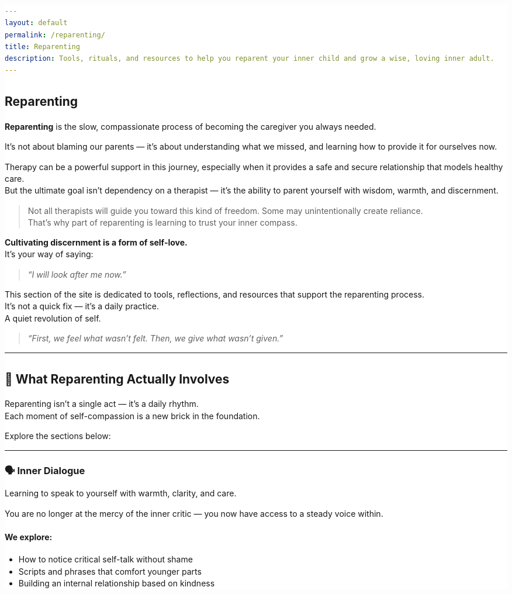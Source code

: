 ```yaml
---
layout: default
permalink: /reparenting/
title: Reparenting
description: Tools, rituals, and resources to help you reparent your inner child and grow a wise, loving inner adult.
---
```


<h2>Reparenting</h2>

**Reparenting** is the slow, compassionate process of becoming the caregiver you always needed.

It’s not about blaming our parents — it’s about understanding what we missed, and learning how to provide it for ourselves now.

Therapy can be a powerful support in this journey, especially when it provides a safe and secure relationship that models healthy care.  
But the ultimate goal isn’t dependency on a therapist — it’s the ability to parent yourself with wisdom, warmth, and discernment.

> Not all therapists will guide you toward this kind of freedom. Some may unintentionally create reliance.  
> That’s why part of reparenting is learning to trust your inner compass.

**Cultivating discernment is a form of self-love.**  
It’s your way of saying:

> *“I will look after me now.”*

This section of the site is dedicated to tools, reflections, and resources that support the reparenting process.  
It’s not a quick fix — it’s a daily practice.  
A quiet revolution of self.

> _“First, we feel what wasn’t felt. Then, we give what wasn’t given.”_

---

## 🔁 What Reparenting Actually Involves

Reparenting isn’t a single act — it’s a daily rhythm.  
Each moment of self-compassion is a new brick in the foundation.

Explore the sections below:

---

### 🗣️ Inner Dialogue

Learning to speak to yourself with warmth, clarity, and care.

You are no longer at the mercy of the inner critic — you now have access to a steady voice within.

#### We explore:
- How to notice critical self-talk without shame  
- Scripts and phrases that comfort younger parts  
- Building an internal relationship based on kindness  
